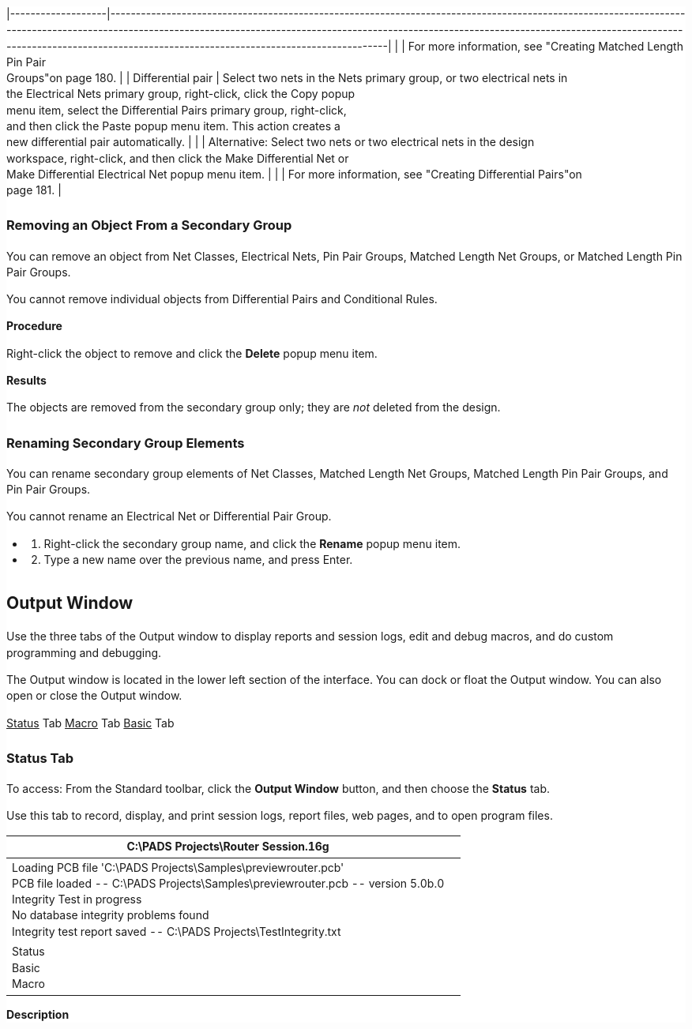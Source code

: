 |-------------------|---------------------------------------------------------------------------------------------------------------------------------------------------------------------------------------------------------------------------------------------------------------------------------------------------------------------------------|
|                   | For more information, see "Creating Matched Length Pin Pair<br>Groups"on page 180.                                                                                                                                                                                                                                              |
| Differential pair | Select two nets in the Nets primary group, or two electrical nets in<br>the Electrical Nets primary group, right-click, click the Copy popup<br>menu item, select the Differential Pairs primary group, right-click,<br>and then click the Paste popup menu item. This action creates a<br>new differential pair automatically. |
|                   | Alternative: Select two nets or two electrical nets in the design<br>workspace, right-click, and then click the Make Differential Net or<br>Make Differential Electrical Net popup menu item.                                                                                                                                   |
|                   | For more information, see "Creating Differential Pairs"on<br>page 181.                                                                                                                                                                                                                                                          |

### Removing an Object From a Secondary Group
You can remove an object from Net Classes, Electrical Nets, Pin Pair Groups, Matched Length Net Groups, or Matched Length Pin Pair Groups.

You cannot remove individual objects from Differential Pairs and Conditional Rules.

**Procedure**

Right-click the object to remove and click the **Delete** popup menu item.

**Results**

The objects are removed from the secondary group only; they are *not* deleted from the design.

### Renaming Secondary Group Elements
You can rename secondary group elements of Net Classes, Matched Length Net Groups, Matched Length Pin Pair Groups, and Pin Pair Groups.

You cannot rename an Electrical Net or Differential Pair Group.

- 1. Right-click the secondary group name, and click the **Rename** popup menu item.
- 2. Type a new name over the previous name, and press Enter.

## Output Window
Use the three tabs of the Output window to display reports and session logs, edit and debug macros, and do custom programming and debugging.

The Output window is located in the lower left section of the interface. You can dock or float the Output window. You can also open or close the Output window.

[Status](#page-10-0) Tab [Macro](#page-12-0) Tab [Basic](#page-19-0) Tab

### Status Tab
To access: From the Standard toolbar, click the **Output Window** button, and then choose the **Status** tab.

Use this tab to record, display, and print session logs, report files, web pages, and to open program files.

| C:\PADS Projects\Router Session.16g                                                                                                                                                                                                                                                         |  |
|---------------------------------------------------------------------------------------------------------------------------------------------------------------------------------------------------------------------------------------------------------------------------------------------|--|
| Loading PCB file 'C:\PADS Projects\Samples\previewrouter.pcb'<br>PCB file loaded -- C:\PADS Projects\Samples\previewrouter.pcb -- version 5.0b.0<br>Integrity Test in progress<br>No database integrity problems found<br>Integrity test report saved -- C:\PADS Projects\TestIntegrity.txt |  |
| Status<br>Basic<br>Macro                                                                                                                                                                                                                                                                    |  |

**Description**
